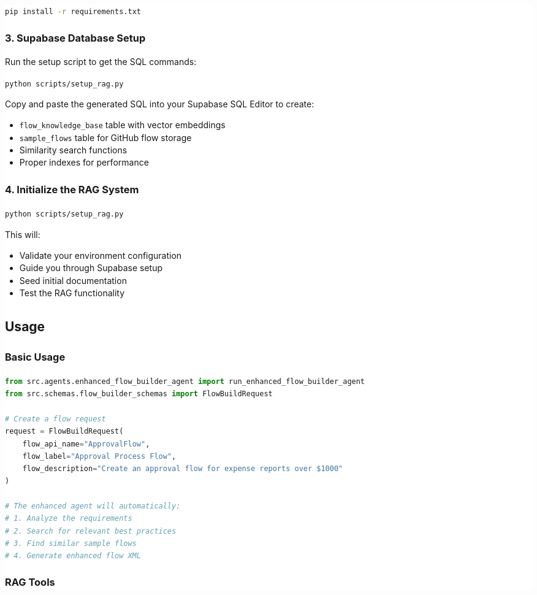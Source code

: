```bash
pip install -r requirements.txt
```

### 3. Supabase Database Setup

Run the setup script to get the SQL commands:

```bash
python scripts/setup_rag.py
```

Copy and paste the generated SQL into your Supabase SQL Editor to create:
- `flow_knowledge_base` table with vector embeddings
- `sample_flows` table for GitHub flow storage
- Similarity search functions
- Proper indexes for performance

### 4. Initialize the RAG System

```bash
python scripts/setup_rag.py
```

This will:
- Validate your environment configuration
- Guide you through Supabase setup
- Seed initial documentation
- Test the RAG functionality

## Usage

### Basic Usage

```python
from src.agents.enhanced_flow_builder_agent import run_enhanced_flow_builder_agent
from src.schemas.flow_builder_schemas import FlowBuildRequest

# Create a flow request
request = FlowBuildRequest(
    flow_api_name="ApprovalFlow",
    flow_label="Approval Process Flow",
    flow_description="Create an approval flow for expense reports over $1000"
)

# The enhanced agent will automatically:
# 1. Analyze the requirements
# 2. Search for relevant best practices
# 3. Find similar sample flows
# 4. Generate enhanced flow XML
```

### RAG Tools
